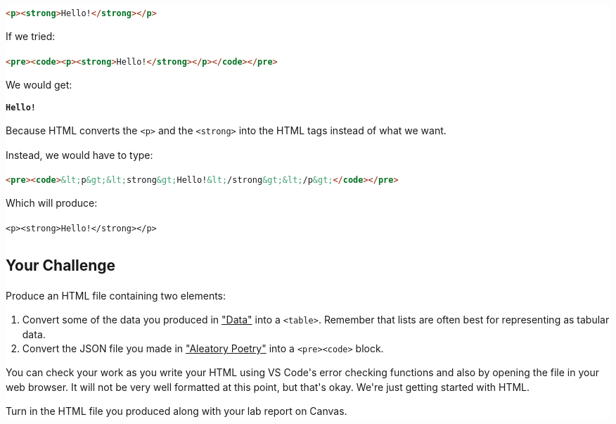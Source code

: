 ~~~html
<p><strong>Hello!</strong></p>
~~~

If we tried:

~~~html
<pre><code><p><strong>Hello!</strong></p></code></pre>
~~~

We would get:

<pre><code><p><strong>Hello!</strong></p></code></pre>

Because HTML converts the `<p>` and the `<strong>` into the HTML tags instead of what we want.

Instead, we would have to type:

~~~html
<pre><code>&lt;p&gt;&lt;strong&gt;Hello!&lt;/strong&gt;&lt;/p&gt;</code></pre>
~~~

Which will produce:

<pre><code>&lt;p&gt;&lt;strong&gt;Hello!&lt;/strong&gt;&lt;/p&gt;</code></pre>

## Your Challenge

Produce an HTML file containing two elements:

1. Convert some of the data you produced in ["Data"](https://oncomouse.github.io/courses/engl460/03-data-exercise.html) into a `<table>`. Remember that lists are often best for representing as tabular data.
1. Convert the JSON file you made in ["Aleatory Poetry"](https://oncomouse.github.io/courses/engl460/05-chance-exercise.html) into a `<pre><code>` block.

You can check your work as you write your HTML using VS Code's error checking functions and also by opening the file in your web browser. It will not be very well formatted at this point, but that's okay. We're just getting started with HTML.

Turn in the HTML file you produced along with your lab report on Canvas.
